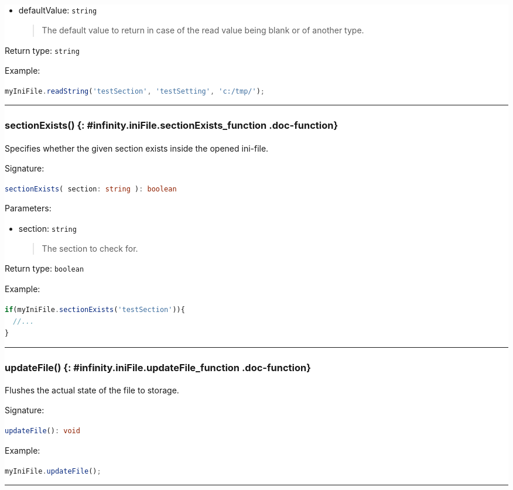- defaultValue: `string`
  >The default value to return in case of the read value being blank or of another type.


Return type: `string`

Example:

```typescript
myIniFile.readString('testSection', 'testSetting', 'c:/tmp/');
```

---

### sectionExists() {: #infinity.iniFile.sectionExists_function .doc-function}

Specifies whether the given section exists inside the opened ini-file.

Signature:
```typescript
sectionExists( section: string ): boolean
```

Parameters:

- section: `string`
  >The section to check for.



Return type: `boolean`

Example:

```typescript
if(myIniFile.sectionExists('testSection')){
  //...
}
```

---

### updateFile() {: #infinity.iniFile.updateFile_function .doc-function}

Flushes the actual state of the file to storage.

Signature:
```typescript
updateFile(): void
```

Example:

```typescript
myIniFile.updateFile();
```

---

